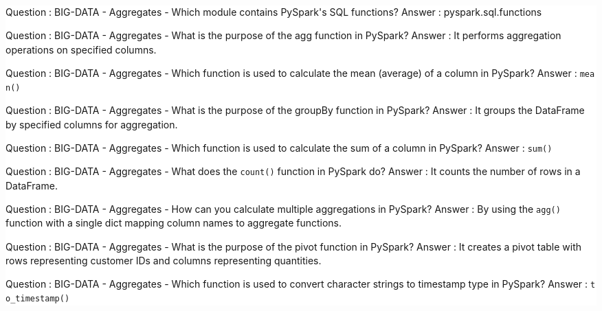 









Question : BIG-DATA - Aggregates - Which module contains PySpark's SQL functions?
Answer  : pyspark.sql.functions

Question : BIG-DATA - Aggregates - What is the purpose of the agg function in PySpark?
Answer  : It performs aggregation operations on specified columns.

Question : BIG-DATA - Aggregates - Which function is used to calculate the mean (average) of a column in PySpark?
Answer  : ``mean()``

Question : BIG-DATA - Aggregates - What is the purpose of the groupBy function in PySpark?
Answer  : It groups the DataFrame by specified columns for aggregation.

Question : BIG-DATA - Aggregates - Which function is used to calculate the sum of a column in PySpark?
Answer  : ``sum()``

Question : BIG-DATA - Aggregates - What does the ``count()`` function in PySpark do?
Answer  : It counts the number of rows in a DataFrame.

Question : BIG-DATA - Aggregates - How can you calculate multiple aggregations in PySpark?
Answer  : By using the ``agg()`` function with a single dict mapping column names to aggregate functions.

Question : BIG-DATA - Aggregates - What is the purpose of the pivot function in PySpark?
Answer  : It creates a pivot table with rows representing customer IDs and columns representing quantities.

Question : BIG-DATA - Aggregates - Which function is used to convert character strings to timestamp type in PySpark?
Answer  : ``to_timestamp()``










